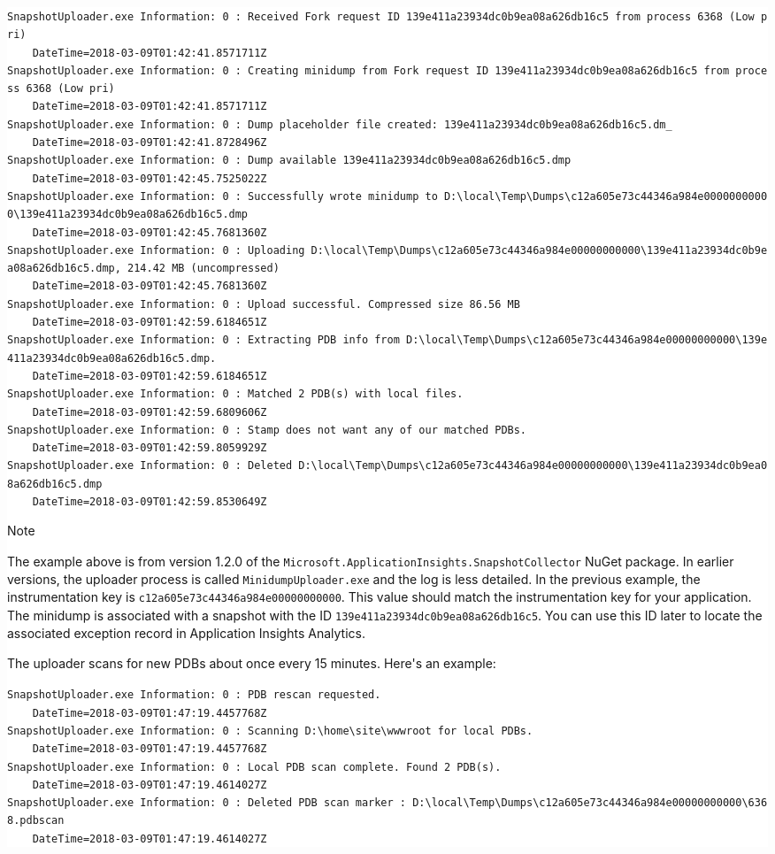 ```
SnapshotUploader.exe Information: 0 : Received Fork request ID 139e411a23934dc0b9ea08a626db16c5 from process 6368 (Low pri)
    DateTime=2018-03-09T01:42:41.8571711Z
SnapshotUploader.exe Information: 0 : Creating minidump from Fork request ID 139e411a23934dc0b9ea08a626db16c5 from process 6368 (Low pri)
    DateTime=2018-03-09T01:42:41.8571711Z
SnapshotUploader.exe Information: 0 : Dump placeholder file created: 139e411a23934dc0b9ea08a626db16c5.dm_
    DateTime=2018-03-09T01:42:41.8728496Z
SnapshotUploader.exe Information: 0 : Dump available 139e411a23934dc0b9ea08a626db16c5.dmp
    DateTime=2018-03-09T01:42:45.7525022Z
SnapshotUploader.exe Information: 0 : Successfully wrote minidump to D:\local\Temp\Dumps\c12a605e73c44346a984e00000000000\139e411a23934dc0b9ea08a626db16c5.dmp
    DateTime=2018-03-09T01:42:45.7681360Z
SnapshotUploader.exe Information: 0 : Uploading D:\local\Temp\Dumps\c12a605e73c44346a984e00000000000\139e411a23934dc0b9ea08a626db16c5.dmp, 214.42 MB (uncompressed)
    DateTime=2018-03-09T01:42:45.7681360Z
SnapshotUploader.exe Information: 0 : Upload successful. Compressed size 86.56 MB
    DateTime=2018-03-09T01:42:59.6184651Z
SnapshotUploader.exe Information: 0 : Extracting PDB info from D:\local\Temp\Dumps\c12a605e73c44346a984e00000000000\139e411a23934dc0b9ea08a626db16c5.dmp.
    DateTime=2018-03-09T01:42:59.6184651Z
SnapshotUploader.exe Information: 0 : Matched 2 PDB(s) with local files.
    DateTime=2018-03-09T01:42:59.6809606Z
SnapshotUploader.exe Information: 0 : Stamp does not want any of our matched PDBs.
    DateTime=2018-03-09T01:42:59.8059929Z
SnapshotUploader.exe Information: 0 : Deleted D:\local\Temp\Dumps\c12a605e73c44346a984e00000000000\139e411a23934dc0b9ea08a626db16c5.dmp
    DateTime=2018-03-09T01:42:59.8530649Z
```

> [!NOTE]
> The example above is from version 1.2.0 of the `Microsoft.ApplicationInsights.SnapshotCollector` NuGet package. In earlier versions, the uploader process is called `MinidumpUploader.exe` and the log is less detailed.
In the previous example, the instrumentation key is `c12a605e73c44346a984e00000000000`. This value should match the instrumentation key for your application.
The minidump is associated with a snapshot with the ID `139e411a23934dc0b9ea08a626db16c5`. You can use this ID later to locate the associated exception record in Application Insights Analytics.

The uploader scans for new PDBs about once every 15 minutes. Here's an example:

```
SnapshotUploader.exe Information: 0 : PDB rescan requested.
    DateTime=2018-03-09T01:47:19.4457768Z
SnapshotUploader.exe Information: 0 : Scanning D:\home\site\wwwroot for local PDBs.
    DateTime=2018-03-09T01:47:19.4457768Z
SnapshotUploader.exe Information: 0 : Local PDB scan complete. Found 2 PDB(s).
    DateTime=2018-03-09T01:47:19.4614027Z
SnapshotUploader.exe Information: 0 : Deleted PDB scan marker : D:\local\Temp\Dumps\c12a605e73c44346a984e00000000000\6368.pdbscan
    DateTime=2018-03-09T01:47:19.4614027Z
```
